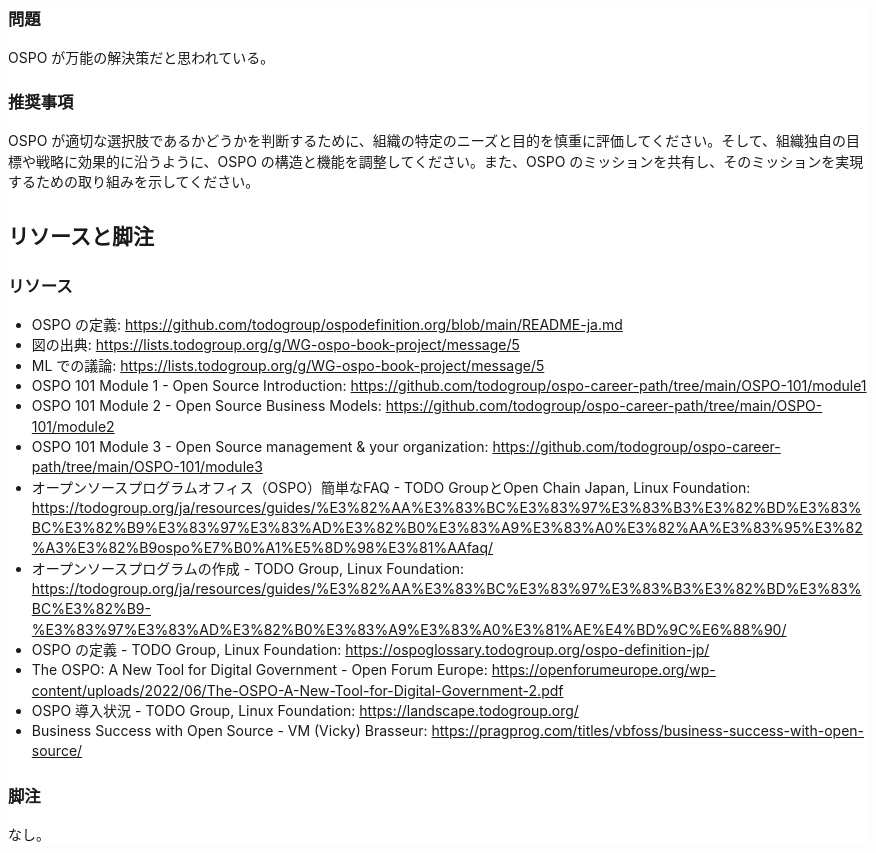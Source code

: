 ### 問題

OSPO が万能の解決策だと思われている。

### 推奨事項

OSPO が適切な選択肢であるかどうかを判断するために、組織の特定のニーズと目的を慎重に評価してください。そして、組織独自の目標や戦略に効果的に沿うように、OSPO の構造と機能を調整してください。また、OSPO のミッションを共有し、そのミッションを実現するための取り組みを示してください。

## リソースと脚注

### リソース

* OSPO の定義: https://github.com/todogroup/ospodefinition.org/blob/main/README-ja.md
* 図の出典: https://lists.todogroup.org/g/WG-ospo-book-project/message/5
* ML での議論: https://lists.todogroup.org/g/WG-ospo-book-project/message/5
* OSPO 101 Module 1 - Open Source Introduction: https://github.com/todogroup/ospo-career-path/tree/main/OSPO-101/module1
* OSPO 101 Module 2 - Open Source Business Models: https://github.com/todogroup/ospo-career-path/tree/main/OSPO-101/module2
* OSPO 101 Module 3 - Open Source management & your organization: https://github.com/todogroup/ospo-career-path/tree/main/OSPO-101/module3
* オープンソースプログラムオフィス（OSPO）簡単なFAQ - TODO GroupとOpen Chain Japan, Linux Foundation: https://todogroup.org/ja/resources/guides/%E3%82%AA%E3%83%BC%E3%83%97%E3%83%B3%E3%82%BD%E3%83%BC%E3%82%B9%E3%83%97%E3%83%AD%E3%82%B0%E3%83%A9%E3%83%A0%E3%82%AA%E3%83%95%E3%82%A3%E3%82%B9ospo%E7%B0%A1%E5%8D%98%E3%81%AAfaq/
* オープンソースプログラムの作成 - TODO Group, Linux Foundation: https://todogroup.org/ja/resources/guides/%E3%82%AA%E3%83%BC%E3%83%97%E3%83%B3%E3%82%BD%E3%83%BC%E3%82%B9-%E3%83%97%E3%83%AD%E3%82%B0%E3%83%A9%E3%83%A0%E3%81%AE%E4%BD%9C%E6%88%90/
* OSPO の定義 - TODO Group, Linux Foundation: https://ospoglossary.todogroup.org/ospo-definition-jp/
* The OSPO: A New Tool for Digital Government - Open Forum Europe: https://openforumeurope.org/wp-content/uploads/2022/06/The-OSPO-A-New-Tool-for-Digital-Government-2.pdf
* OSPO 導入状況 - TODO Group, Linux Foundation: https://landscape.todogroup.org/
* Business Success with Open Source - VM (Vicky) Brasseur: https://pragprog.com/titles/vbfoss/business-success-with-open-source/

### 脚注

なし。
